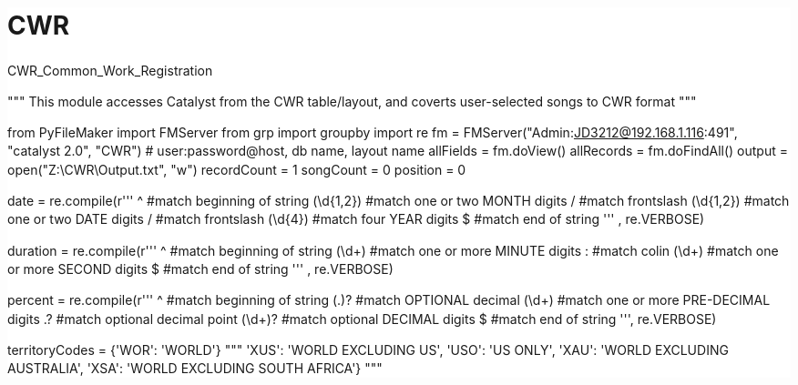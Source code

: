 # CWR
CWR_Common_Work_Registration

"""
This module accesses Catalyst from the CWR table/layout, and coverts user-selected songs to CWR format
"""

from PyFileMaker import FMServer
from grp import groupby
import re
fm = FMServer("Admin:JD3212@192.168.1.116:491", "catalyst 2.0", "CWR") # user:password@host, db name, layout name
allFields = fm.doView()
allRecords = fm.doFindAll()
output = open("Z:\CWR\Output.txt", "w")
recordCount = 1
songCount = 0
position = 0

date = re.compile(r'''
^				#match beginning of string
(\d{1,2})		#match one or two MONTH digits
/				#match frontslash
(\d{1,2})		#match one or two DATE digits
/				#match frontslash
(\d{4})			#match four YEAR digits
$				#match end of string
''' , re.VERBOSE)

duration = re.compile(r'''
^				#match beginning of string
(\d+)			#match one or more MINUTE digits
:				#match colin
(\d+)			#match one or more SECOND digits
$				#match end of string
''' , re.VERBOSE)

percent = re.compile(r'''
^				#match beginning of string
(\.)?			#match OPTIONAL decimal
(\d+)			#match one or more PRE-DECIMAL digits
.?				#match optional decimal point
(\d+)?			#match optional DECIMAL digits
$				#match end of string
''', re.VERBOSE)



territoryCodes = {'WOR': 'WORLD'} 
"""
				  'XUS': 'WORLD EXCLUDING US',
				  'USO': 'US ONLY',
				  'XAU': 'WORLD EXCLUDING AUSTRALIA',
				  'XSA': 'WORLD EXCLUDING SOUTH AFRICA'}
"""
					  